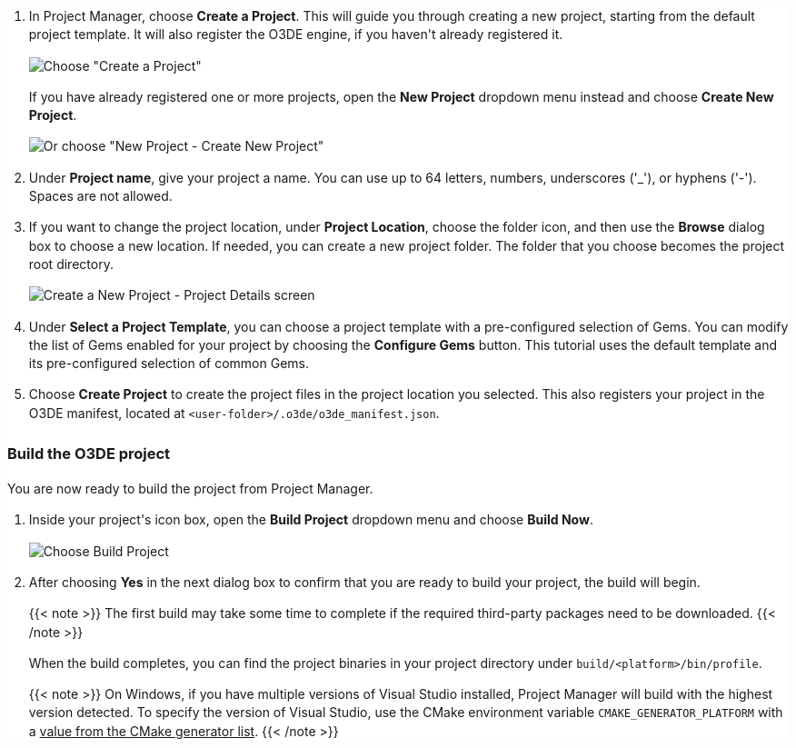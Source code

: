 1. In Project Manager, choose **Create a Project**. This will guide you through creating a new project, starting from the default project template. It will also register the O3DE engine, if you haven't already registered it.

    ![Choose "Create a Project"](/images/welcome-guide/project-manager-no-projects.png)

    If you have already registered one or more projects, open the **New Project** dropdown menu instead and choose **Create New Project**.

    ![Or choose "New Project - Create New Project"](/images/welcome-guide/project-manager-menu-create-new-project.png)

1. Under **Project name**, give your project a name. You can use up to 64 letters, numbers, underscores ('_'), or hyphens ('-'). Spaces are not allowed.

1. If you want to change the project location, under **Project Location**, choose the folder icon, and then use the **Browse** dialog box to choose a new location. If needed, you can create a new project folder. The folder that you choose becomes the project root directory.

    ![Create a New Project - Project Details screen](/images/welcome-guide/project-manager-create-project.png)

1. Under **Select a Project Template**, you can choose a project template with a pre-configured selection of Gems. You can modify the list of Gems enabled for your project by choosing the **Configure Gems** button. This tutorial uses the default template and its pre-configured selection of common Gems.

1. Choose **Create Project** to create the project files in the project location you selected. This also registers your project in the O3DE manifest, located at `<user-folder>/.o3de/o3de_manifest.json`.

### Build the O3DE project

You are now ready to build the project from Project Manager.

1. Inside your project's icon box, open the **Build Project** dropdown menu and choose **Build Now**.

    ![Choose Build Project](/images/welcome-guide/project-manager-build-project.png)

1. After choosing **Yes** in the next dialog box to confirm that you are ready to build your project, the build will begin.

    {{< note >}}
The first build may take some time to complete if the required third-party packages need to be downloaded.
    {{< /note >}}

    When the build completes, you can find the project binaries in your project directory under `build/<platform>/bin/profile`.
    
    {{< note >}}
On Windows, if you have multiple versions of Visual Studio installed, Project Manager will build with the highest version detected. To specify the version of Visual Studio, use the CMake environment variable `CMAKE_GENERATOR_PLATFORM` with a [value from the CMake generator list](https://cmake.org/cmake/help/latest/manual/cmake-generators.7.html#visual-studio-generators).
    {{< /note >}}
